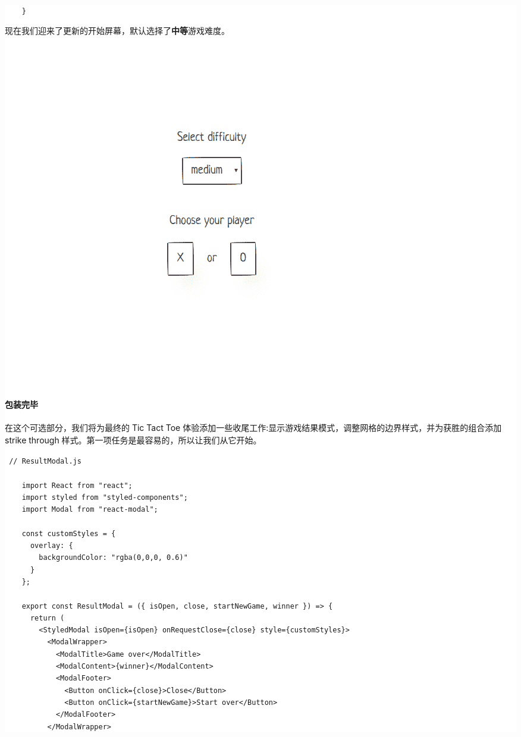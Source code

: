 ```
    } 
```

现在我们迎来了更新的开始屏幕，默认选择了**中等**游戏难度。

[![](img/9721c20822e7466e6c13af52645c2223.png)](https://res.cloudinary.com/practicaldev/image/fetch/s--v1hGJPu9--/c_limit%2Cf_auto%2Cfl_progressive%2Cq_auto%2Cw_880/https://i.imgur.com/LlcJDBD.png)

#### 包装完毕

在这个可选部分，我们将为最终的 Tic Tact Toe 体验添加一些收尾工作:显示游戏结果模式，调整网格的边界样式，并为获胜的组合添加 strike through 样式。第一项任务是最容易的，所以让我们从它开始。

```
 // ResultModal.js

    import React from "react";
    import styled from "styled-components";
    import Modal from "react-modal";

    const customStyles = {
      overlay: {
        backgroundColor: "rgba(0,0,0, 0.6)"
      }
    };

    export const ResultModal = ({ isOpen, close, startNewGame, winner }) => {
      return (
        <StyledModal isOpen={isOpen} onRequestClose={close} style={customStyles}>
          <ModalWrapper>
            <ModalTitle>Game over</ModalTitle>
            <ModalContent>{winner}</ModalContent> 
            <ModalFooter>
              <Button onClick={close}>Close</Button>
              <Button onClick={startNewGame}>Start over</Button>
            </ModalFooter>
          </ModalWrapper>
```
